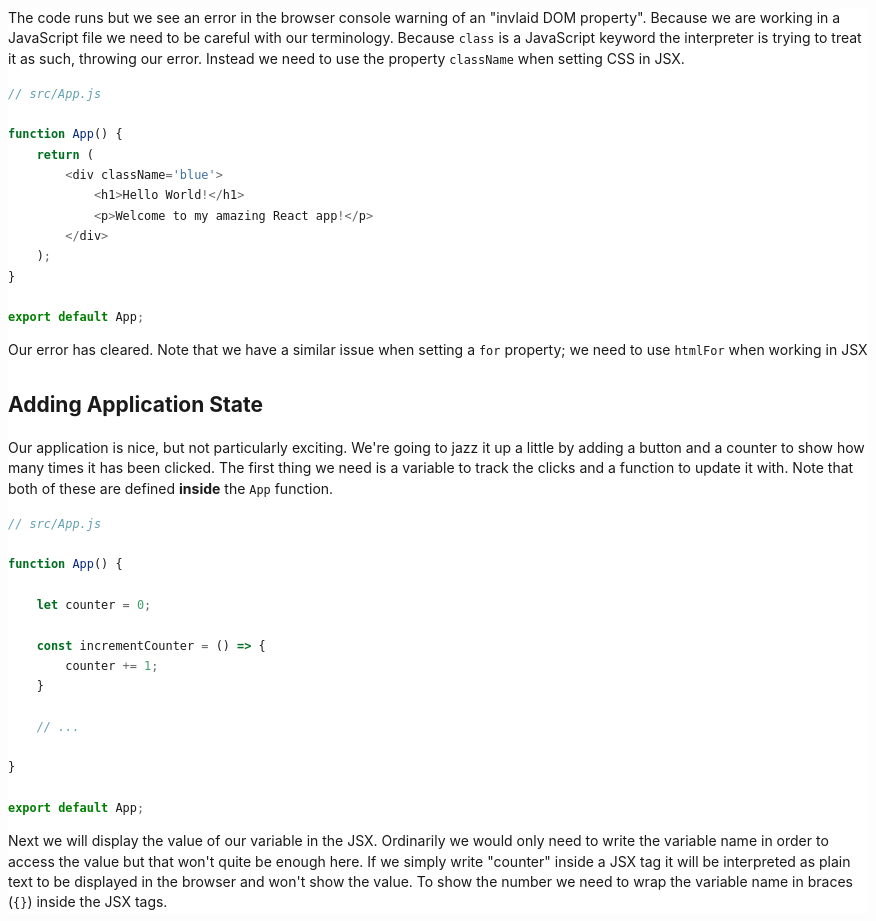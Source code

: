 The code runs but we see an error in the browser console warning of an "invlaid DOM property". Because we are working in a JavaScript file we need to be careful with our terminology. Because `class` is a JavaScript keyword the interpreter is trying to treat it as such, throwing our error. Instead we need to use the property `className` when setting CSS in JSX.

```js title="src/App.js"
// src/App.js

function App() {
	return (
  		<div className='blue'>  	
   			<h1>Hello World!</h1>
    		<p>Welcome to my amazing React app!</p>
   		</div>
  	);
}

export default App;
```

Our error has cleared. Note that we have a similar issue when setting a `for` property; we need to use `htmlFor` when working in JSX


## Adding Application State

Our application is nice, but not particularly exciting. We're going to jazz it up a little by adding a button and a counter to show how many times it has been clicked. The first thing we need is a variable to track the clicks and a function to update it with. Note that both of these are defined **inside** the `App` function.

```js title="src/App.js"
// src/App.js

function App() {
	
	let counter = 0;
	
	const incrementCounter = () => {
		counter += 1;
	}
	
	// ...
	
}

export default App;
```

Next we will display the value of our variable in the JSX. Ordinarily we would only need to write the variable name in order to access the value but that won't quite be enough here. If we simply write "counter" inside a JSX tag it will be interpreted as plain text to be displayed in the browser and won't show the value. To show the number we need to wrap the variable name in braces (`{}`) inside the JSX tags.
